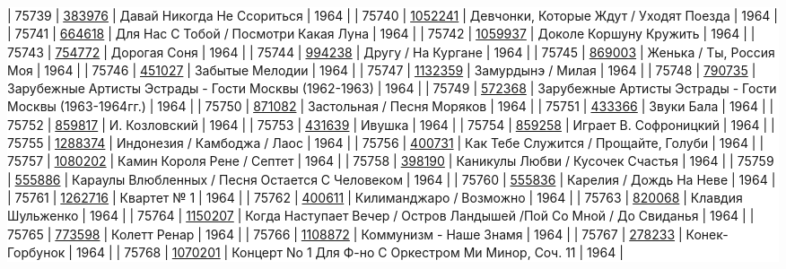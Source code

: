 | 75739 | [383976](https://www.discogs.com/master/383976) | Давай Никогда Не Ссориться | 1964 |
| 75740 | [1052241](https://www.discogs.com/master/1052241) | Девчонки, Которые Ждут / Уходят Поезда | 1964 |
| 75741 | [664618](https://www.discogs.com/master/664618) | Для Нас С Тобой / Посмотри Какая Луна | 1964 |
| 75742 | [1059937](https://www.discogs.com/master/1059937) | Доколе Коршуну Кружить | 1964 |
| 75743 | [754772](https://www.discogs.com/master/754772) | Дорогая Соня | 1964 |
| 75744 | [994238](https://www.discogs.com/master/994238) | Другу / На Кургане | 1964 |
| 75745 | [869003](https://www.discogs.com/master/869003) | Женька / Ты, Россия Моя | 1964 |
| 75746 | [451027](https://www.discogs.com/master/451027) | Забытые Мелодии | 1964 |
| 75747 | [1132359](https://www.discogs.com/master/1132359) | Замурдынэ / Милая | 1964 |
| 75748 | [790735](https://www.discogs.com/master/790735) | Зарубежные Артисты Эстрады - Гости Москвы (1962-1963) | 1964 |
| 75749 | [572368](https://www.discogs.com/master/572368) | Зарубежные Артисты Эстрады - Гости Москвы (1963-1964гг.) | 1964 |
| 75750 | [871082](https://www.discogs.com/master/871082) | Застольная / Песня Моряков | 1964 |
| 75751 | [433366](https://www.discogs.com/master/433366) | Звуки Бала | 1964 |
| 75752 | [859817](https://www.discogs.com/master/859817) | И. Козловский | 1964 |
| 75753 | [431639](https://www.discogs.com/master/431639) | Ивушка | 1964 |
| 75754 | [859258](https://www.discogs.com/master/859258) | Играет В. Софроницкий | 1964 |
| 75755 | [1288374](https://www.discogs.com/master/1288374) | Индонезия / Камбоджа / Лаос | 1964 |
| 75756 | [400731](https://www.discogs.com/master/400731) | Как Тебе Служится / Прощайте, Голуби | 1964 |
| 75757 | [1080202](https://www.discogs.com/master/1080202) | Камин Короля Рене / Септет | 1964 |
| 75758 | [398190](https://www.discogs.com/master/398190) | Каникулы Любви / Кусочек Счастья | 1964 |
| 75759 | [555886](https://www.discogs.com/master/555886) | Караулы Влюбленных / Песня Остается С Человеком | 1964 |
| 75760 | [555836](https://www.discogs.com/master/555836) | Карелия / Дождь На Неве | 1964 |
| 75761 | [1262716](https://www.discogs.com/master/1262716) | Квартет № 1 | 1964 |
| 75762 | [400611](https://www.discogs.com/master/400611) | Килиманджаро / Возможно | 1964 |
| 75763 | [820068](https://www.discogs.com/master/820068) | Клавдия Шульженко | 1964 |
| 75764 | [1150207](https://www.discogs.com/master/1150207) | Когда Наступает Вечер / Остров Ландышей /Пой Со Мной / До Свиданья | 1964 |
| 75765 | [773598](https://www.discogs.com/master/773598) | Колетт Ренар | 1964 |
| 75766 | [1108872](https://www.discogs.com/master/1108872) | Коммунизм - Наше Знамя | 1964 |
| 75767 | [278233](https://www.discogs.com/master/278233) | Конек-Горбунок | 1964 |
| 75768 | [1070201](https://www.discogs.com/master/1070201) | Концерт No 1 Для Ф-но С Оркестром Ми Минор, Соч. 11 | 1964 |
